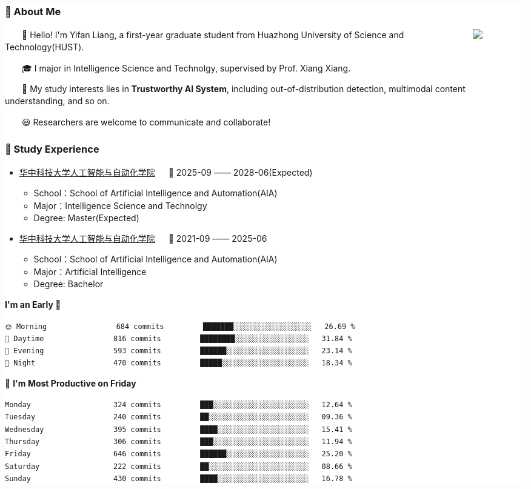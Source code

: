 ### 🤺 About Me

<img align="right" width="88" src="https://cdn.jsdelivr.net/gh/YifanLiang-hust/YifanLiang-hust/assets/images/jobs.png" />

<p>&emsp;&emsp;👋 Hello! I'm Yifan Liang, a first-year graduate student from Huazhong University of Science and Technology(HUST).</p>
<p>&emsp;&emsp;🎓 I major in Intelligence Science and Technolgy, supervised by Prof. Xiang Xiang.</p>
<p>&emsp;&emsp;🔬 My study interests lies in <strong>Trustworthy AI System</strong>, including out-of-distribution detection, multimodal content understanding, and so on.</p>
<p>&emsp;&emsp;😃 Researchers are welcome to communicate and collaborate!</p>


</td></tr>

<tr><td>

### 🏫 Study Experience



- [华中科技大学人工智能与自动化学院](https://aia.hust.edu.cn/) &emsp; 📌 2025-09 —— 2028-06(Expected)

  - School：School of Artificial Intelligence and Automation(AIA)
  - Major：Intelligence Science and Technolgy
  - Degree: Master(Expected)



- [华中科技大学人工智能与自动化学院](https://aia.hust.edu.cn/) &emsp; 📌 2021-09 —— 2025-06

  - School：School of Artificial Intelligence and Automation(AIA)
  - Major：Artificial Intelligence
  - Degree: Bachelor

</td></tr>

<tr><td>

**I'm an Early 🐤** 

```text
🌞 Morning                684 commits         ███████░░░░░░░░░░░░░░░░░░   26.69 % 
🌆 Daytime                816 commits         ████████░░░░░░░░░░░░░░░░░   31.84 % 
🌃 Evening                593 commits         ██████░░░░░░░░░░░░░░░░░░░   23.14 % 
🌙 Night                  470 commits         █████░░░░░░░░░░░░░░░░░░░░   18.34 % 
```
📅 **I'm Most Productive on Friday** 

```text
Monday                   324 commits         ███░░░░░░░░░░░░░░░░░░░░░░   12.64 % 
Tuesday                  240 commits         ██░░░░░░░░░░░░░░░░░░░░░░░   09.36 % 
Wednesday                395 commits         ████░░░░░░░░░░░░░░░░░░░░░   15.41 % 
Thursday                 306 commits         ███░░░░░░░░░░░░░░░░░░░░░░   11.94 % 
Friday                   646 commits         ██████░░░░░░░░░░░░░░░░░░░   25.20 % 
Saturday                 222 commits         ██░░░░░░░░░░░░░░░░░░░░░░░   08.66 % 
Sunday                   430 commits         ████░░░░░░░░░░░░░░░░░░░░░   16.78 % 
```
